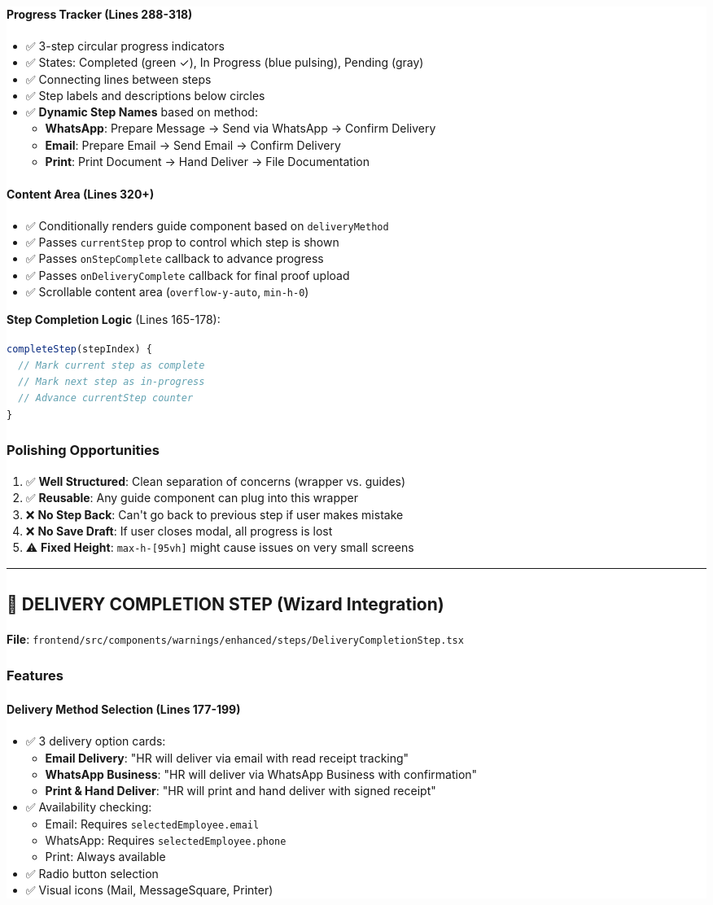 #### **Progress Tracker** (Lines 288-318)
- ✅ 3-step circular progress indicators
- ✅ States: Completed (green ✓), In Progress (blue pulsing), Pending (gray)
- ✅ Connecting lines between steps
- ✅ Step labels and descriptions below circles
- ✅ **Dynamic Step Names** based on method:
  - **WhatsApp**: Prepare Message → Send via WhatsApp → Confirm Delivery
  - **Email**: Prepare Email → Send Email → Confirm Delivery
  - **Print**: Print Document → Hand Deliver → File Documentation

#### **Content Area** (Lines 320+)
- ✅ Conditionally renders guide component based on `deliveryMethod`
- ✅ Passes `currentStep` prop to control which step is shown
- ✅ Passes `onStepComplete` callback to advance progress
- ✅ Passes `onDeliveryComplete` callback for final proof upload
- ✅ Scrollable content area (`overflow-y-auto`, `min-h-0`)

**Step Completion Logic** (Lines 165-178):
```typescript
completeStep(stepIndex) {
  // Mark current step as complete
  // Mark next step as in-progress
  // Advance currentStep counter
}
```

### **Polishing Opportunities**

1. ✅ **Well Structured**: Clean separation of concerns (wrapper vs. guides)
2. ✅ **Reusable**: Any guide component can plug into this wrapper
3. ❌ **No Step Back**: Can't go back to previous step if user makes mistake
4. ❌ **No Save Draft**: If user closes modal, all progress is lost
5. ⚠️ **Fixed Height**: `max-h-[95vh]` might cause issues on very small screens

---

## 🔧 DELIVERY COMPLETION STEP (Wizard Integration)

**File**: `frontend/src/components/warnings/enhanced/steps/DeliveryCompletionStep.tsx`

### **Features**

#### **Delivery Method Selection** (Lines 177-199)
- ✅ 3 delivery option cards:
  - **Email Delivery**: "HR will deliver via email with read receipt tracking"
  - **WhatsApp Business**: "HR will deliver via WhatsApp Business with confirmation"
  - **Print & Hand Deliver**: "HR will print and hand deliver with signed receipt"
- ✅ Availability checking:
  - Email: Requires `selectedEmployee.email`
  - WhatsApp: Requires `selectedEmployee.phone`
  - Print: Always available
- ✅ Radio button selection
- ✅ Visual icons (Mail, MessageSquare, Printer)

